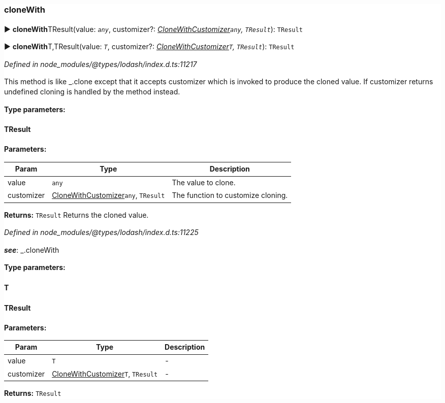 ###  cloneWith

► **cloneWith**TResult(value: *`any`*, customizer?: *[CloneWithCustomizer](../modules/_node_modules__types_lodash_index_d_._.md#clonewithcustomizer)`any`, `TResult`*): `TResult`

► **cloneWith**T,TResult(value: *`T`*, customizer?: *[CloneWithCustomizer](../modules/_node_modules__types_lodash_index_d_._.md#clonewithcustomizer)`T`, `TResult`*): `TResult`



*Defined in node_modules/@types/lodash/index.d.ts:11217*



This method is like _.clone except that it accepts customizer which is invoked to produce the cloned value. If customizer returns undefined cloning is handled by the method instead.


**Type parameters:**

#### TResult 
**Parameters:**

| Param | Type | Description |
| ------ | ------ | ------ |
| value | `any`   |  The value to clone. |
| customizer | [CloneWithCustomizer](../modules/_node_modules__types_lodash_index_d_._.md#clonewithcustomizer)`any`, `TResult`   |  The function to customize cloning. |





**Returns:** `TResult`
Returns the cloned value.




*Defined in node_modules/@types/lodash/index.d.ts:11225*


*__see__*: _.cloneWith



**Type parameters:**

#### T 
#### TResult 
**Parameters:**

| Param | Type | Description |
| ------ | ------ | ------ |
| value | `T`   |  - |
| customizer | [CloneWithCustomizer](../modules/_node_modules__types_lodash_index_d_._.md#clonewithcustomizer)`T`, `TResult`   |  - |





**Returns:** `TResult`
